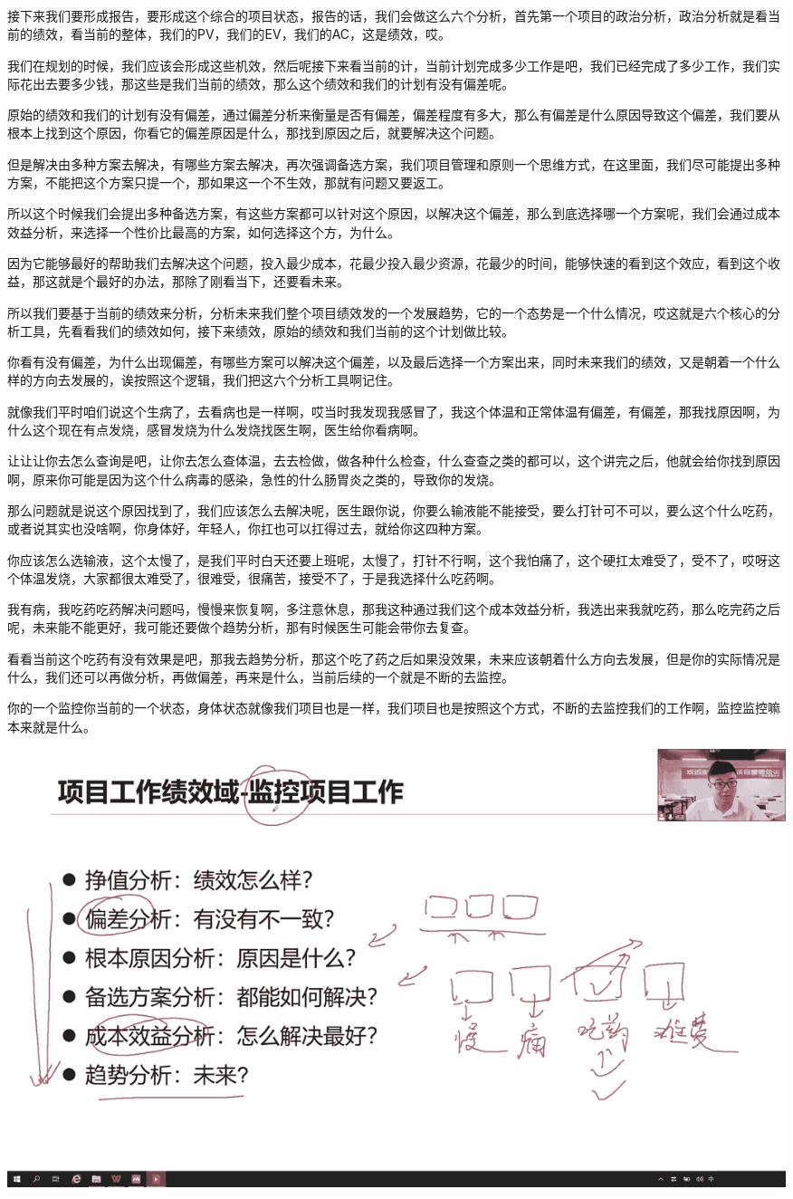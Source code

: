 接下来我们要形成报告，要形成这个综合的项目状态，报告的话，我们会做这么六个分析，首先第一个项目的政治分析，政治分析就是看当前的绩效，看当前的整体，我们的PV，我们的EV，我们的AC，这是绩效，哎。

我们在规划的时候，我们应该会形成这些机效，然后呢接下来看当前的计，当前计划完成多少工作是吧，我们已经完成了多少工作，我们实际花出去要多少钱，那这些是我们当前的绩效，那么这个绩效和我们的计划有没有偏差呢。

原始的绩效和我们的计划有没有偏差，通过偏差分析来衡量是否有偏差，偏差程度有多大，那么有偏差是什么原因导致这个偏差，我们要从根本上找到这个原因，你看它的偏差原因是什么，那找到原因之后，就要解决这个问题。

但是解决由多种方案去解决，有哪些方案去解决，再次强调备选方案，我们项目管理和原则一个思维方式，在这里面，我们尽可能提出多种方案，不能把这个方案只提一个，那如果这一个不生效，那就有问题又要返工。

所以这个时候我们会提出多种备选方案，有这些方案都可以针对这个原因，以解决这个偏差，那么到底选择哪一个方案呢，我们会通过成本效益分析，来选择一个性价比最高的方案，如何选择这个方，为什么。

因为它能够最好的帮助我们去解决这个问题，投入最少成本，花最少投入最少资源，花最少的时间，能够快速的看到这个效应，看到这个收益，那这就是个最好的办法，那除了刚看当下，还要看未来。

所以我们要基于当前的绩效来分析，分析未来我们整个项目绩效发的一个发展趋势，它的一个态势是一个什么情况，哎这就是六个核心的分析工具，先看看我们的绩效如何，接下来绩效，原始的绩效和我们当前的这个计划做比较。

你看有没有偏差，为什么出现偏差，有哪些方案可以解决这个偏差，以及最后选择一个方案出来，同时未来我们的绩效，又是朝着一个什么样的方向去发展的，诶按照这个逻辑，我们把这六个分析工具啊记住。

就像我们平时咱们说这个生病了，去看病也是一样啊，哎当时我发现我感冒了，我这个体温和正常体温有偏差，有偏差，那我找原因啊，为什么这个现在有点发烧，感冒发烧为什么发烧找医生啊，医生给你看病啊。

让让让你去怎么查询是吧，让你去怎么查体温，去去检做，做各种什么检查，什么查查之类的都可以，这个讲完之后，他就会给你找到原因啊，原来你可能是因为这个什么病毒的感染，急性的什么肠胃炎之类的，导致你的发烧。

那么问题就是说这个原因找到了，我们应该怎么去解决呢，医生跟你说，你要么输液能不能接受，要么打针可不可以，要么这个什么吃药，或者说其实也没啥啊，你身体好，年轻人，你扛也可以扛得过去，就给你这四种方案。

你应该怎么选输液，这个太慢了，是我们平时白天还要上班呢，太慢了，打针不行啊，这个我怕痛了，这个硬扛太难受了，受不了，哎呀这个体温发烧，大家都很太难受了，很难受，很痛苦，接受不了，于是我选择什么吃药啊。

我有病，我吃药吃药解决问题吗，慢慢来恢复啊，多注意休息，那我这种通过我们这个成本效益分析，我选出来我就吃药，那么吃完药之后呢，未来能不能更好，我可能还要做个趋势分析，那有时候医生可能会带你去复查。

看看当前这个吃药有没有效果是吧，那我去趋势分析，那这个吃了药之后如果没效果，未来应该朝着什么方向去发展，但是你的实际情况是什么，我们还可以再做分析，再做偏差，再来是什么，当前后续的一个就是不断的去监控。

你的一个监控你当前的一个状态，身体状态就像我们项目也是一样，我们项目也是按照这个方式，不断的去监控我们的工作啊，监控监控嘛本来就是什么。



![](img/c1a05a1749a54fca607624d6cd0015ca_18.png)
